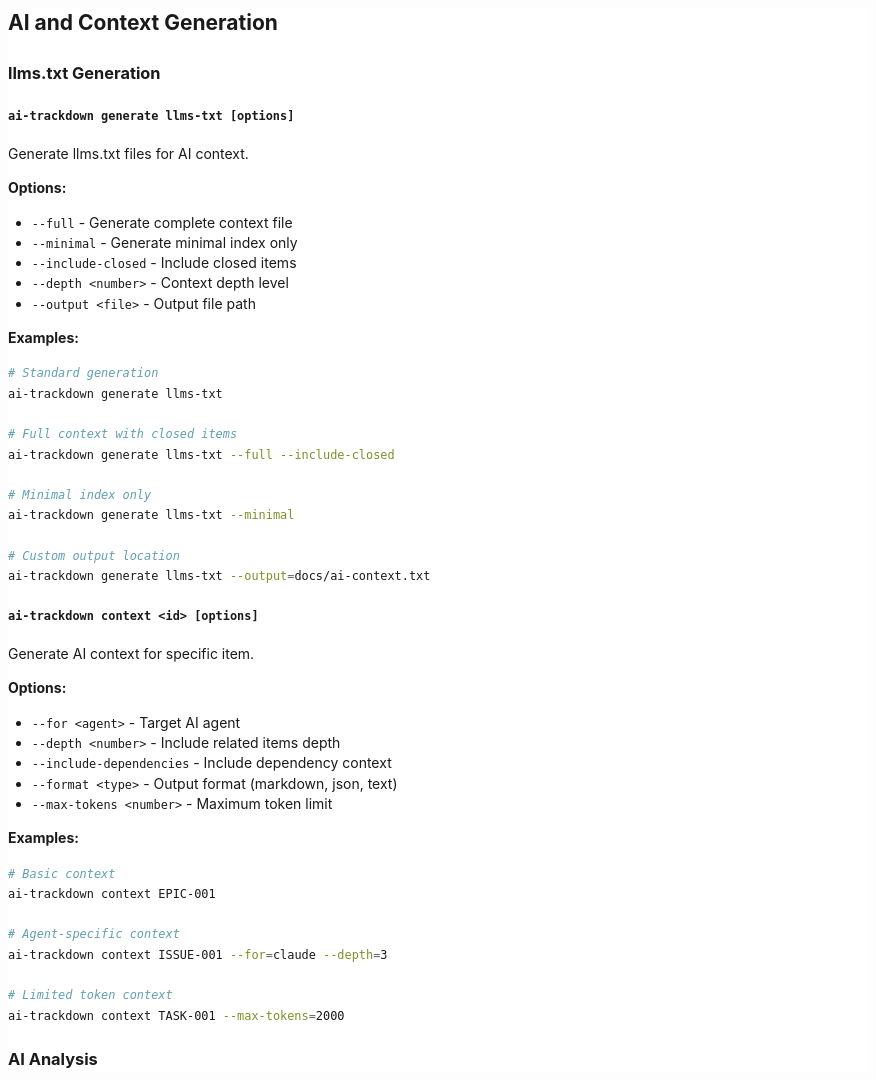 ## AI and Context Generation

### llms.txt Generation

#### `ai-trackdown generate llms-txt [options]`
Generate llms.txt files for AI context.

**Options:**
- `--full` - Generate complete context file
- `--minimal` - Generate minimal index only
- `--include-closed` - Include closed items
- `--depth <number>` - Context depth level
- `--output <file>` - Output file path

**Examples:**
```bash
# Standard generation
ai-trackdown generate llms-txt

# Full context with closed items
ai-trackdown generate llms-txt --full --include-closed

# Minimal index only
ai-trackdown generate llms-txt --minimal

# Custom output location
ai-trackdown generate llms-txt --output=docs/ai-context.txt
```

#### `ai-trackdown context <id> [options]`
Generate AI context for specific item.

**Options:**
- `--for <agent>` - Target AI agent
- `--depth <number>` - Include related items depth
- `--include-dependencies` - Include dependency context
- `--format <type>` - Output format (markdown, json, text)
- `--max-tokens <number>` - Maximum token limit

**Examples:**
```bash
# Basic context
ai-trackdown context EPIC-001

# Agent-specific context
ai-trackdown context ISSUE-001 --for=claude --depth=3

# Limited token context
ai-trackdown context TASK-001 --max-tokens=2000
```

### AI Analysis
